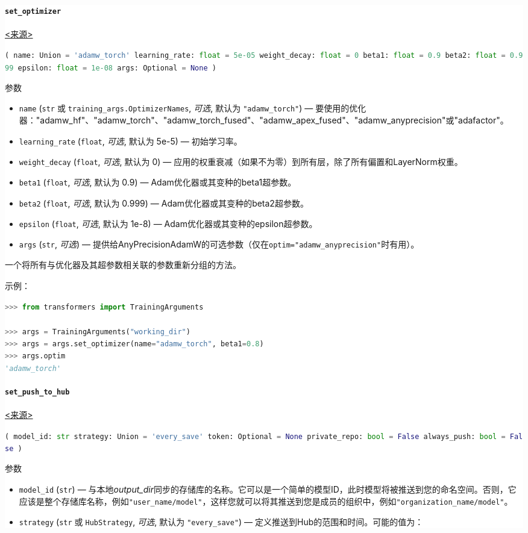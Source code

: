 #### `set_optimizer`

[<来源>](https://github.com/huggingface/transformers/blob/v4.37.2/src/transformers/training_args.py#L2533)

```py
( name: Union = 'adamw_torch' learning_rate: float = 5e-05 weight_decay: float = 0 beta1: float = 0.9 beta2: float = 0.999 epsilon: float = 1e-08 args: Optional = None )
```

参数

+   `name` (`str` 或 `training_args.OptimizerNames`, *可选*, 默认为 `"adamw_torch"`) — 要使用的优化器："adamw_hf"、"adamw_torch"、"adamw_torch_fused"、"adamw_apex_fused"、"adamw_anyprecision"或"adafactor"。

+   `learning_rate` (`float`, *可选*, 默认为 5e-5) — 初始学习率。

+   `weight_decay` (`float`, *可选*, 默认为 0) — 应用的权重衰减（如果不为零）到所有层，除了所有偏置和LayerNorm权重。

+   `beta1` (`float`, *可选*, 默认为 0.9) — Adam优化器或其变种的beta1超参数。

+   `beta2` (`float`, *可选*, 默认为 0.999) — Adam优化器或其变种的beta2超参数。

+   `epsilon` (`float`, *可选*, 默认为 1e-8) — Adam优化器或其变种的epsilon超参数。

+   `args` (`str`, *可选*) — 提供给AnyPrecisionAdamW的可选参数（仅在`optim="adamw_anyprecision"`时有用）。

一个将所有与优化器及其超参数相关联的参数重新分组的方法。

示例：

```py
>>> from transformers import TrainingArguments

>>> args = TrainingArguments("working_dir")
>>> args = args.set_optimizer(name="adamw_torch", beta1=0.8)
>>> args.optim
'adamw_torch'
```

#### `set_push_to_hub`

[<来源>](https://github.com/huggingface/transformers/blob/v4.37.2/src/transformers/training_args.py#L2463)

```py
( model_id: str strategy: Union = 'every_save' token: Optional = None private_repo: bool = False always_push: bool = False )
```

参数

+   `model_id` (`str`) — 与本地*output_dir*同步的存储库的名称。它可以是一个简单的模型ID，此时模型将被推送到您的命名空间。否则，它应该是整个存储库名称，例如`"user_name/model"`，这样您就可以将其推送到您是成员的组织中，例如`"organization_name/model"`。

+   `strategy` (`str` 或 `HubStrategy`, *可选*, 默认为 `"every_save"`) — 定义推送到Hub的范围和时间。可能的值为：

